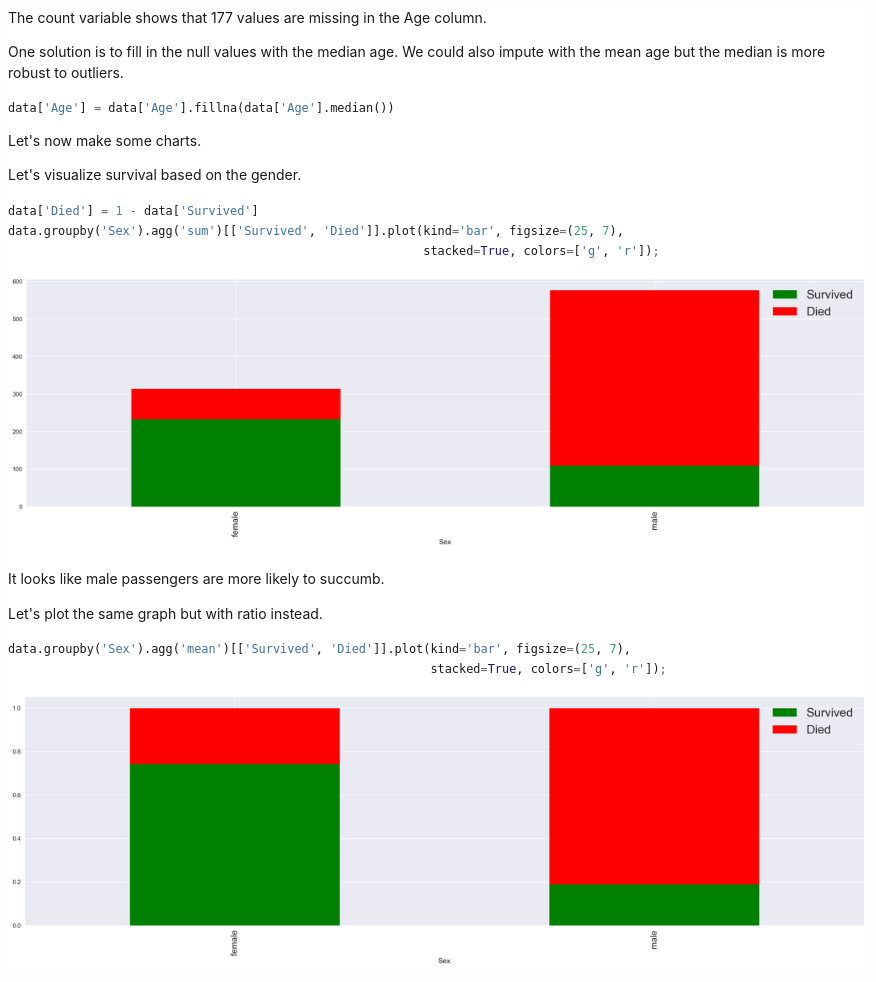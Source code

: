 

The count variable shows that 177 values are missing in the Age column.

One solution is to fill in the null values with the median age. We could also impute with the mean age but the median is more robust to outliers.


```python
data['Age'] = data['Age'].fillna(data['Age'].median())
```

Let's now make some charts.

Let's visualize survival based on the gender.


```python
data['Died'] = 1 - data['Survived']
data.groupby('Sex').agg('sum')[['Survived', 'Died']].plot(kind='bar', figsize=(25, 7),
                                                          stacked=True, colors=['g', 'r']);
```

![](./images/1.png)

It looks like male passengers are more likely to succumb.

Let's plot the same graph but with ratio instead.


```python
data.groupby('Sex').agg('mean')[['Survived', 'Died']].plot(kind='bar', figsize=(25, 7), 
                                                           stacked=True, colors=['g', 'r']);
```

![](./images/2.png)
